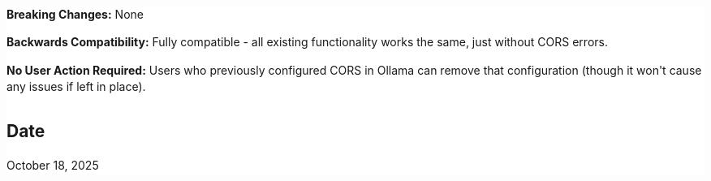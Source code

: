 **Breaking Changes:** None

**Backwards Compatibility:** Fully compatible - all existing functionality works the same, just without CORS errors.

**No User Action Required:** Users who previously configured CORS in Ollama can remove that configuration (though it won't cause any issues if left in place).

## Date

October 18, 2025
